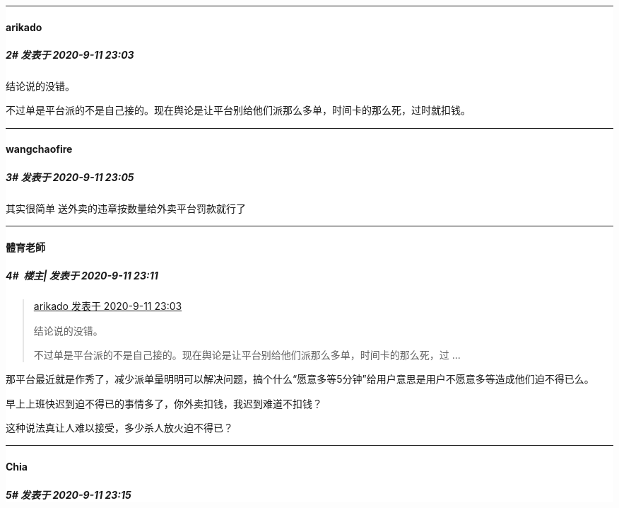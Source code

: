 




*****

####  arikado  
##### 2#       发表于 2020-9-11 23:03




结论说的没错。

不过单是平台派的不是自己接的。现在舆论是让平台别给他们派那么多单，时间卡的那么死，过时就扣钱。







*****

####  wangchaofire  
##### 3#       发表于 2020-9-11 23:05




其实很简单 送外卖的违章按数量给外卖平台罚款就行了







*****

####  體育老師  
##### 4#         楼主| 发表于 2020-9-11 23:11



<blockquote><a href="httphttps://bbs.saraba1st.com/2b/forum.php?mod=redirect&amp;goto=findpost&amp;pid=48710372&amp;ptid=1959450" target="_blank">arikado 发表于 2020-9-11 23:03</a>

结论说的没错。

不过单是平台派的不是自己接的。现在舆论是让平台别给他们派那么多单，时间卡的那么死，过 ...</blockquote>
那平台最近就是作秀了，减少派单量明明可以解决问题，搞个什么“愿意多等5分钟”给用户意思是用户不愿意多等造成他们迫不得已么。


早上上班快迟到迫不得已的事情多了，你外卖扣钱，我迟到难道不扣钱？


这种说法真让人难以接受，多少杀人放火迫不得已？







*****

####  Chia  
##### 5#       发表于 2020-9-11 23:15
